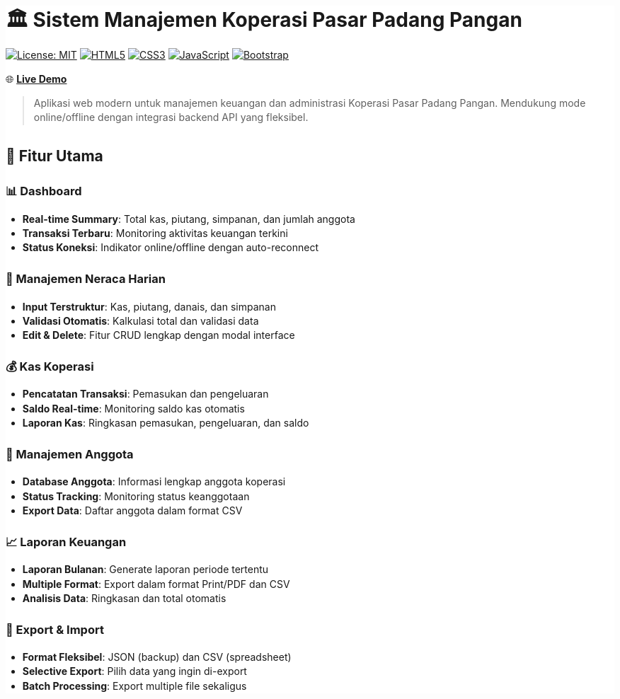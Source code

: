 # 🏛️ Sistem Manajemen Koperasi Pasar Padang Pangan

[![License: MIT](https://img.shields.io/badge/License-MIT-yellow.svg)](https://opensource.org/licenses/MIT)
[![HTML5](https://img.shields.io/badge/HTML5-E34F26?style=flat&logo=html5&logoColor=white)](https://developer.mozilla.org/en-US/docs/Web/HTML)
[![CSS3](https://img.shields.io/badge/CSS3-1572B6?style=flat&logo=css3&logoColor=white)](https://developer.mozilla.org/en-US/docs/Web/CSS)
[![JavaScript](https://img.shields.io/badge/JavaScript-F7DF1E?style=flat&logo=javascript&logoColor=black)](https://developer.mozilla.org/en-US/docs/Web/JavaScript)
[![Bootstrap](https://img.shields.io/badge/Bootstrap-563D7C?style=flat&logo=bootstrap&logoColor=white)](https://getbootstrap.com)

🌐 **[Live Demo](https://jaketechs.github.io/sistem-koperasi)**

> Aplikasi web modern untuk manajemen keuangan dan administrasi Koperasi Pasar Padang Pangan. Mendukung mode online/offline dengan integrasi backend API yang fleksibel.

## 🌟 Fitur Utama

### 📊 Dashboard
- **Real-time Summary**: Total kas, piutang, simpanan, dan jumlah anggota
- **Transaksi Terbaru**: Monitoring aktivitas keuangan terkini
- **Status Koneksi**: Indikator online/offline dengan auto-reconnect

### 🧮 Manajemen Neraca Harian
- **Input Terstruktur**: Kas, piutang, danais, dan simpanan
- **Validasi Otomatis**: Kalkulasi total dan validasi data
- **Edit & Delete**: Fitur CRUD lengkap dengan modal interface

### 💰 Kas Koperasi
- **Pencatatan Transaksi**: Pemasukan dan pengeluaran
- **Saldo Real-time**: Monitoring saldo kas otomatis
- **Laporan Kas**: Ringkasan pemasukan, pengeluaran, dan saldo

### 👥 Manajemen Anggota
- **Database Anggota**: Informasi lengkap anggota koperasi
- **Status Tracking**: Monitoring status keanggotaan
- **Export Data**: Daftar anggota dalam format CSV

### 📈 Laporan Keuangan
- **Laporan Bulanan**: Generate laporan periode tertentu
- **Multiple Format**: Export dalam format Print/PDF dan CSV
- **Analisis Data**: Ringkasan dan total otomatis

### 💾 Export & Import
- **Format Fleksibel**: JSON (backup) dan CSV (spreadsheet)
- **Selective Export**: Pilih data yang ingin di-export
- **Batch Processing**: Export multiple file sekaligus
